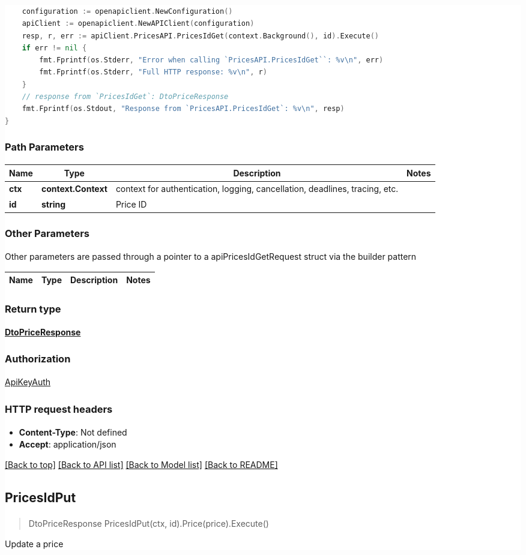 ```go
	configuration := openapiclient.NewConfiguration()
	apiClient := openapiclient.NewAPIClient(configuration)
	resp, r, err := apiClient.PricesAPI.PricesIdGet(context.Background(), id).Execute()
	if err != nil {
		fmt.Fprintf(os.Stderr, "Error when calling `PricesAPI.PricesIdGet``: %v\n", err)
		fmt.Fprintf(os.Stderr, "Full HTTP response: %v\n", r)
	}
	// response from `PricesIdGet`: DtoPriceResponse
	fmt.Fprintf(os.Stdout, "Response from `PricesAPI.PricesIdGet`: %v\n", resp)
}
```

### Path Parameters


Name | Type | Description  | Notes
------------- | ------------- | ------------- | -------------
**ctx** | **context.Context** | context for authentication, logging, cancellation, deadlines, tracing, etc.
**id** | **string** | Price ID | 

### Other Parameters

Other parameters are passed through a pointer to a apiPricesIdGetRequest struct via the builder pattern


Name | Type | Description  | Notes
------------- | ------------- | ------------- | -------------


### Return type

[**DtoPriceResponse**](DtoPriceResponse.md)

### Authorization

[ApiKeyAuth](../README.md#ApiKeyAuth)

### HTTP request headers

- **Content-Type**: Not defined
- **Accept**: application/json

[[Back to top]](#) [[Back to API list]](../README.md#documentation-for-api-endpoints)
[[Back to Model list]](../README.md#documentation-for-models)
[[Back to README]](../README.md)


## PricesIdPut

> DtoPriceResponse PricesIdPut(ctx, id).Price(price).Execute()

Update a price
